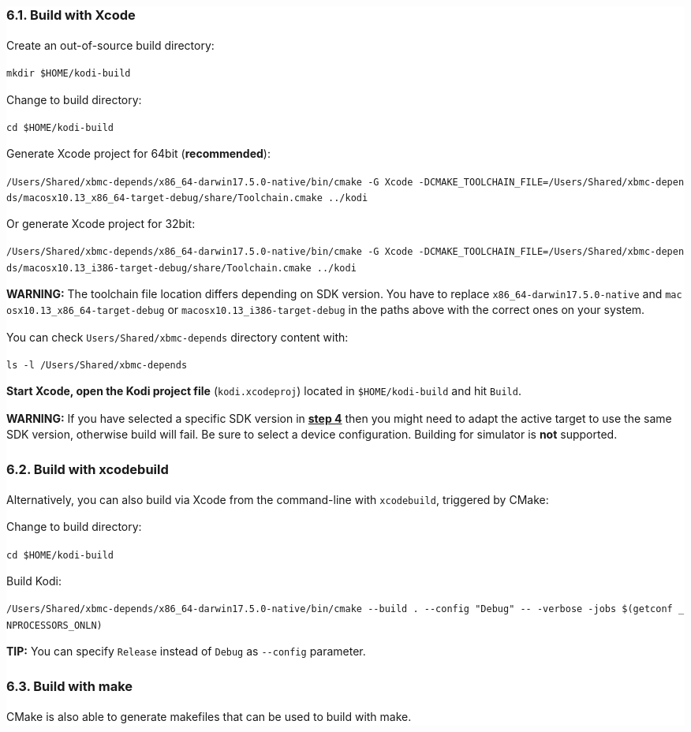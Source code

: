 ### 6.1. Build with Xcode
Create an out-of-source build directory:
```
mkdir $HOME/kodi-build
```

Change to build directory:
```
cd $HOME/kodi-build
```

Generate Xcode project for 64bit (**recommended**):
```
/Users/Shared/xbmc-depends/x86_64-darwin17.5.0-native/bin/cmake -G Xcode -DCMAKE_TOOLCHAIN_FILE=/Users/Shared/xbmc-depends/macosx10.13_x86_64-target-debug/share/Toolchain.cmake ../kodi
```

Or generate Xcode project for 32bit:
```
/Users/Shared/xbmc-depends/x86_64-darwin17.5.0-native/bin/cmake -G Xcode -DCMAKE_TOOLCHAIN_FILE=/Users/Shared/xbmc-depends/macosx10.13_i386-target-debug/share/Toolchain.cmake ../kodi
```

**WARNING:** The toolchain file location differs depending on SDK version. You have to replace `x86_64-darwin17.5.0-native` and `macosx10.13_x86_64-target-debug` or `macosx10.13_i386-target-debug` in the paths above with the correct ones on your system.

You can check `Users/Shared/xbmc-depends` directory content with:
```
ls -l /Users/Shared/xbmc-depends
```

**Start Xcode, open the Kodi project file** (`kodi.xcodeproj`) located in `$HOME/kodi-build` and hit `Build`.

**WARNING:** If you have selected a specific SDK version in **[step 4](#4-configure-and-build-tools-and-dependencies)** then you might need to adapt the active target to use the same SDK version, otherwise build will fail. Be sure to select a device configuration. Building for simulator is **not** supported.

### 6.2. Build with xcodebuild
Alternatively, you can also build via Xcode from the command-line with `xcodebuild`, triggered by CMake:

Change to build directory:
```
cd $HOME/kodi-build
```

Build Kodi:
```
/Users/Shared/xbmc-depends/x86_64-darwin17.5.0-native/bin/cmake --build . --config "Debug" -- -verbose -jobs $(getconf _NPROCESSORS_ONLN)
```

**TIP:** You can specify `Release` instead of `Debug` as `--config` parameter.

### 6.3. Build with make
CMake is also able to generate makefiles that can be used to build with make.
